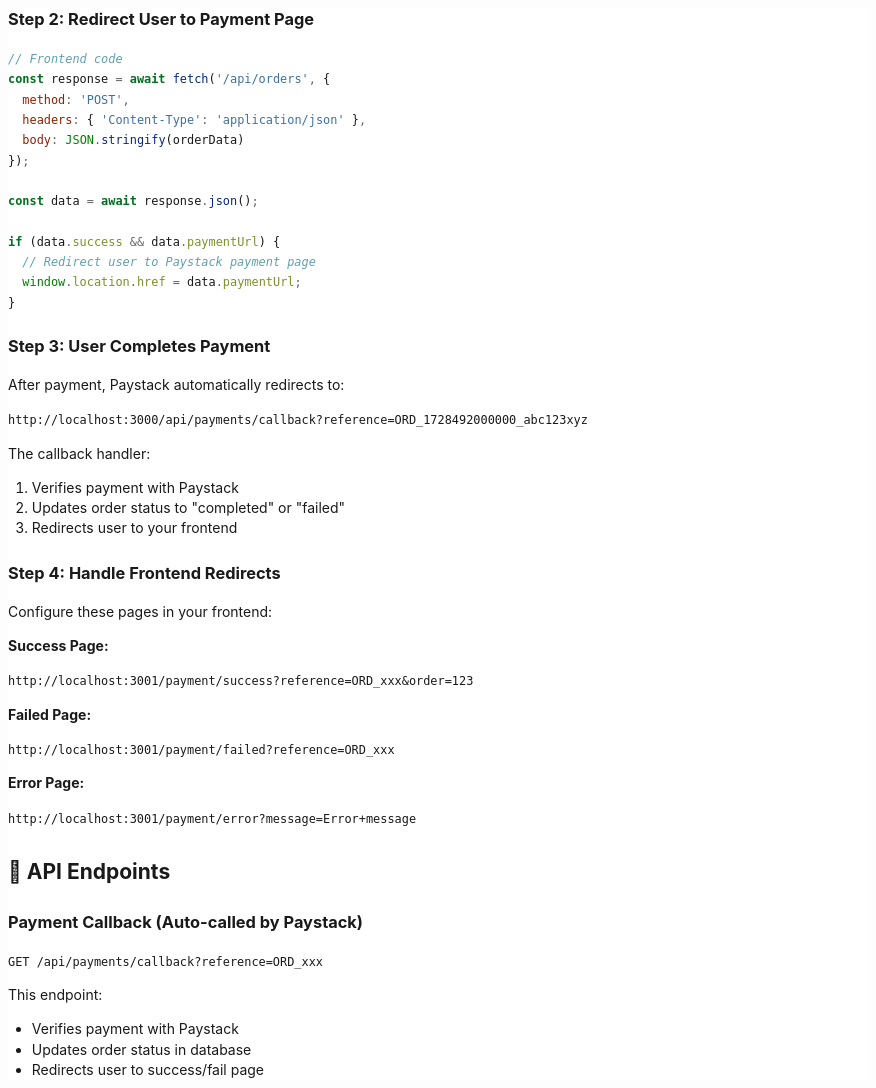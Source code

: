 ### Step 2: Redirect User to Payment Page

```javascript
// Frontend code
const response = await fetch('/api/orders', {
  method: 'POST',
  headers: { 'Content-Type': 'application/json' },
  body: JSON.stringify(orderData)
});

const data = await response.json();

if (data.success && data.paymentUrl) {
  // Redirect user to Paystack payment page
  window.location.href = data.paymentUrl;
}
```

### Step 3: User Completes Payment

After payment, Paystack automatically redirects to:
```
http://localhost:3000/api/payments/callback?reference=ORD_1728492000000_abc123xyz
```

The callback handler:
1. Verifies payment with Paystack
2. Updates order status to "completed" or "failed"
3. Redirects user to your frontend

### Step 4: Handle Frontend Redirects

Configure these pages in your frontend:

**Success Page:**
```
http://localhost:3001/payment/success?reference=ORD_xxx&order=123
```

**Failed Page:**
```
http://localhost:3001/payment/failed?reference=ORD_xxx
```

**Error Page:**
```
http://localhost:3001/payment/error?message=Error+message
```

## 🔗 API Endpoints

### Payment Callback (Auto-called by Paystack)
`GET /api/payments/callback?reference=ORD_xxx`

This endpoint:
- Verifies payment with Paystack
- Updates order status in database
- Redirects user to success/fail page

